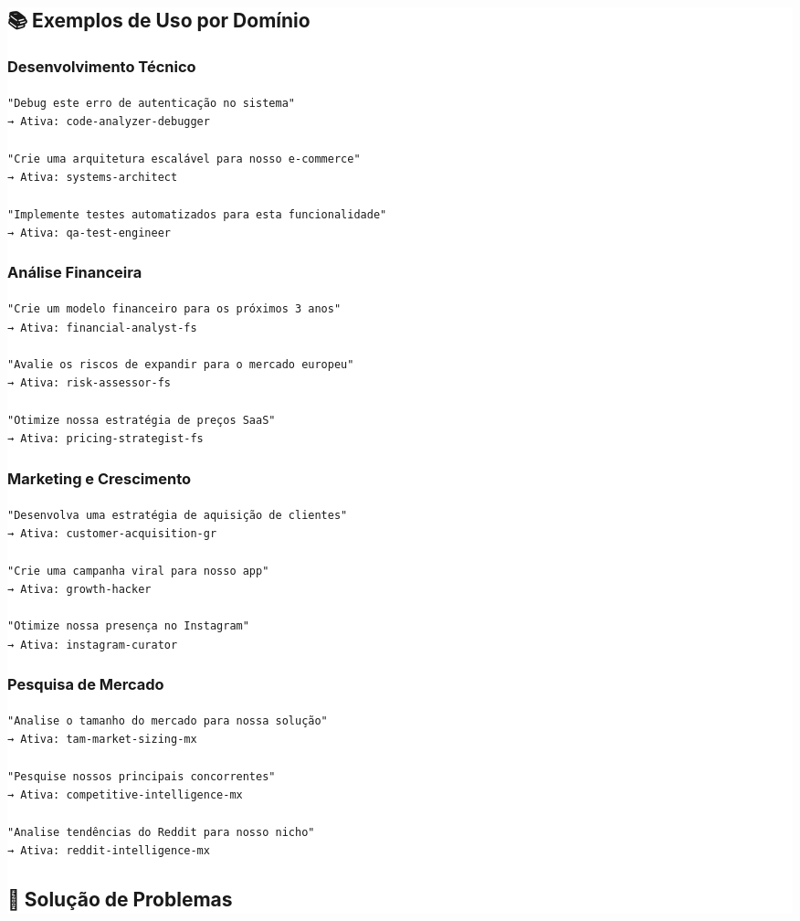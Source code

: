 ## 📚 Exemplos de Uso por Domínio

### Desenvolvimento Técnico
```
"Debug este erro de autenticação no sistema"
→ Ativa: code-analyzer-debugger

"Crie uma arquitetura escalável para nosso e-commerce"
→ Ativa: systems-architect

"Implemente testes automatizados para esta funcionalidade"
→ Ativa: qa-test-engineer
```

### Análise Financeira
```
"Crie um modelo financeiro para os próximos 3 anos"
→ Ativa: financial-analyst-fs

"Avalie os riscos de expandir para o mercado europeu"
→ Ativa: risk-assessor-fs

"Otimize nossa estratégia de preços SaaS"
→ Ativa: pricing-strategist-fs
```

### Marketing e Crescimento
```
"Desenvolva uma estratégia de aquisição de clientes"
→ Ativa: customer-acquisition-gr

"Crie uma campanha viral para nosso app"
→ Ativa: growth-hacker

"Otimize nossa presença no Instagram"
→ Ativa: instagram-curator
```

### Pesquisa de Mercado
```
"Analise o tamanho do mercado para nossa solução"
→ Ativa: tam-market-sizing-mx

"Pesquise nossos principais concorrentes"
→ Ativa: competitive-intelligence-mx

"Analise tendências do Reddit para nosso nicho"
→ Ativa: reddit-intelligence-mx
```

## 🔧 Solução de Problemas
